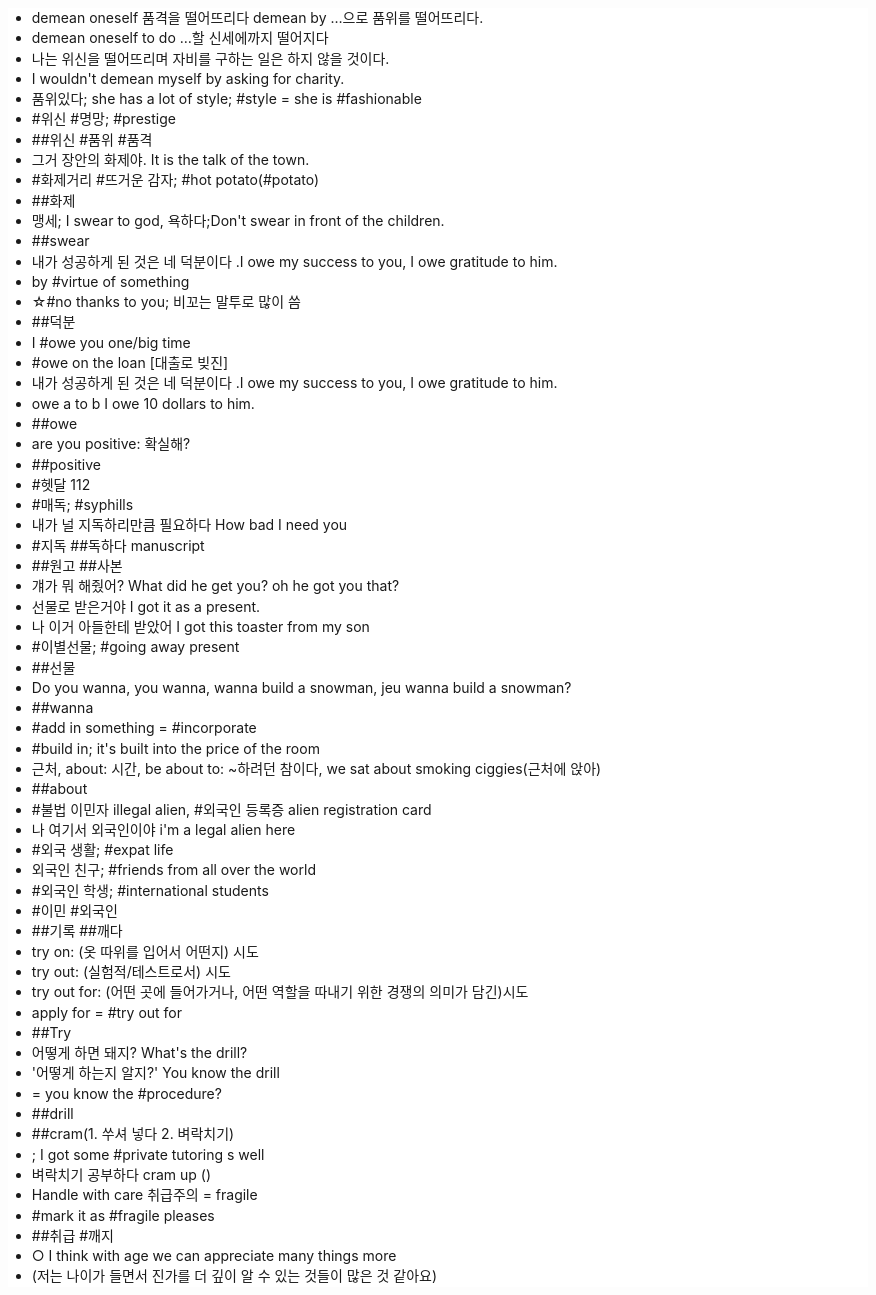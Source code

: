 * demean oneself 품격을 떨어뜨리다 demean by …으로 품위를 떨어뜨리다.
* demean oneself to do …할 신세에까지 떨어지다
* 나는 위신을 떨어뜨리며 자비를 구하는 일은 하지 않을 것이다.
* I wouldn't demean myself by asking for charity.
* 품위있다; she has a lot of style; #style = she is #fashionable
* #위신 #명망; #prestige
* ##위신 #품위 #품격
* 그거 장안의 화제야.						 It is the talk of the town.
* #화제거리 #뜨거운 감자; #hot potato(#potato)
* ##화제
* 맹세; I swear to god, 욕하다;Don't swear in front of the children.
* ##swear
* 내가 성공하게 된 것은 네 덕분이다 .I owe my success to you, I owe gratitude to him.
* by #virtue of something
* ☆#no thanks to you; 비꼬는 말투로 많이 씀
* ##덕분
* I #owe you one/big time 
* #owe on the loan [대출로 빚진]
* 내가 성공하게 된 것은 네 덕분이다 .I owe my success to you, I owe gratitude to him.
* owe a to b 								I owe 10 dollars to him.
* ##owe
* are you positive: 확실해?
* ##positive
* #헷달 112
* #매독; #syphills
* 내가 널 지독하리만큼 필요하다 						 How bad I need you 
* #지독 ##독하다
manuscript
* ##원고 ##사본
* 걔가 뭐 해줬어? 					 What did he get you? oh he got you that?
* 선물로 받은거야 							 I got it as a present.
* 나 이거 아들한테 받았어 					 I got this toaster from my son
* #이별선물; #going away present
* ##선물
* Do you wanna, you wanna, wanna build a snowman, jeu wanna build a snowman?
* ##wanna
* #add in something = #incorporate
* #build in; it's built into the price of the room
* 근처, about: 시간, be about to: ~하려던 참이다, we sat about smoking ciggies(근처에 앉아)
* ##about
* #불법 이민자 illegal alien, #외국인 등록증 alien registration card
* 나 여기서 외국인이야 i'm a legal alien here
* #외국 생활; #expat life
* 외국인 친구; #friends from all over the world
* #외국인 학생; #international students
* #이민 #외국인
* ##기록 ##깨다
* try on: (옷 따위를 입어서 어떤지) 시도
* try out: (실험적/테스트로서) 시도
* try out for: (어떤 곳에 들어가거나, 어떤 역할을 따내기 위한 경쟁의 의미가 담긴)시도
* apply for = #try out for
* ##Try
* 어떻게 하면 돼지?							 What's the drill?
* '어떻게 하는지 알지?' 							 You know the drill
* = you know the #procedure?
* ##drill
* ##cram(1. 쑤셔 넣다 2. 벼락치기)
* ; I got some #private tutoring s well
* 벼락치기 공부하다								 cram up ()
* Handle with care 취급주의 = fragile
* #mark it as #fragile pleases
* ##취급 #깨지
* ○ I think with age we can appreciate many things more
* (저는 나이가 들면서 진가를 더 깊이 알 수 있는 것들이 많은 것 같아요)